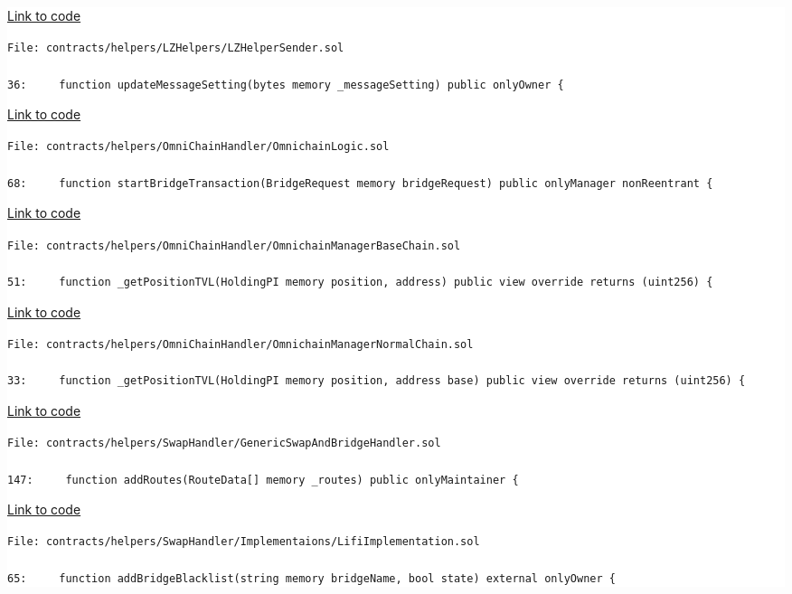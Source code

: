 [Link to code](https://github.com/code-423n4/2024-04-noya/blob/main/contracts/helpers/ConnectorMock2.sol)

```solidity
File: contracts/helpers/LZHelpers/LZHelperSender.sol

36:     function updateMessageSetting(bytes memory _messageSetting) public onlyOwner {

```

[Link to code](https://github.com/code-423n4/2024-04-noya/blob/main/contracts/helpers/LZHelpers/LZHelperSender.sol)

```solidity
File: contracts/helpers/OmniChainHandler/OmnichainLogic.sol

68:     function startBridgeTransaction(BridgeRequest memory bridgeRequest) public onlyManager nonReentrant {

```

[Link to code](https://github.com/code-423n4/2024-04-noya/blob/main/contracts/helpers/OmniChainHandler/OmnichainLogic.sol)

```solidity
File: contracts/helpers/OmniChainHandler/OmnichainManagerBaseChain.sol

51:     function _getPositionTVL(HoldingPI memory position, address) public view override returns (uint256) {

```

[Link to code](https://github.com/code-423n4/2024-04-noya/blob/main/contracts/helpers/OmniChainHandler/OmnichainManagerBaseChain.sol)

```solidity
File: contracts/helpers/OmniChainHandler/OmnichainManagerNormalChain.sol

33:     function _getPositionTVL(HoldingPI memory position, address base) public view override returns (uint256) {

```

[Link to code](https://github.com/code-423n4/2024-04-noya/blob/main/contracts/helpers/OmniChainHandler/OmnichainManagerNormalChain.sol)

```solidity
File: contracts/helpers/SwapHandler/GenericSwapAndBridgeHandler.sol

147:     function addRoutes(RouteData[] memory _routes) public onlyMaintainer {

```

[Link to code](https://github.com/code-423n4/2024-04-noya/blob/main/contracts/helpers/SwapHandler/GenericSwapAndBridgeHandler.sol)

```solidity
File: contracts/helpers/SwapHandler/Implementaions/LifiImplementation.sol

65:     function addBridgeBlacklist(string memory bridgeName, bool state) external onlyOwner {

```
